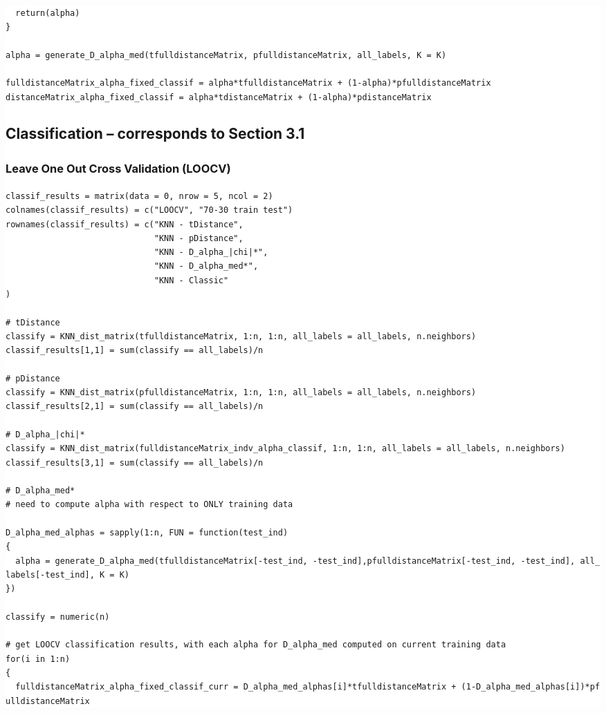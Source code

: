       return(alpha)
    }

    alpha = generate_D_alpha_med(tfulldistanceMatrix, pfulldistanceMatrix, all_labels, K = K)

    fulldistanceMatrix_alpha_fixed_classif = alpha*tfulldistanceMatrix + (1-alpha)*pfulldistanceMatrix
    distanceMatrix_alpha_fixed_classif = alpha*tdistanceMatrix + (1-alpha)*pdistanceMatrix

## Classification – corresponds to Section 3.1

### Leave One Out Cross Validation (LOOCV)

    classif_results = matrix(data = 0, nrow = 5, ncol = 2)
    colnames(classif_results) = c("LOOCV", "70-30 train test")
    rownames(classif_results) = c("KNN - tDistance",
                                  "KNN - pDistance",
                                  "KNN - D_alpha_|chi|*",
                                  "KNN - D_alpha_med*",
                                  "KNN - Classic"
    )

    # tDistance 
    classify = KNN_dist_matrix(tfulldistanceMatrix, 1:n, 1:n, all_labels = all_labels, n.neighbors)
    classif_results[1,1] = sum(classify == all_labels)/n

    # pDistance
    classify = KNN_dist_matrix(pfulldistanceMatrix, 1:n, 1:n, all_labels = all_labels, n.neighbors)
    classif_results[2,1] = sum(classify == all_labels)/n

    # D_alpha_|chi|*
    classify = KNN_dist_matrix(fulldistanceMatrix_indv_alpha_classif, 1:n, 1:n, all_labels = all_labels, n.neighbors)
    classif_results[3,1] = sum(classify == all_labels)/n

    # D_alpha_med*
    # need to compute alpha with respect to ONLY training data

    D_alpha_med_alphas = sapply(1:n, FUN = function(test_ind)
    {
      alpha = generate_D_alpha_med(tfulldistanceMatrix[-test_ind, -test_ind],pfulldistanceMatrix[-test_ind, -test_ind], all_labels[-test_ind], K = K)
    })

    classify = numeric(n)

    # get LOOCV classification results, with each alpha for D_alpha_med computed on current training data
    for(i in 1:n)
    {
      fulldistanceMatrix_alpha_fixed_classif_curr = D_alpha_med_alphas[i]*tfulldistanceMatrix + (1-D_alpha_med_alphas[i])*pfulldistanceMatrix
      